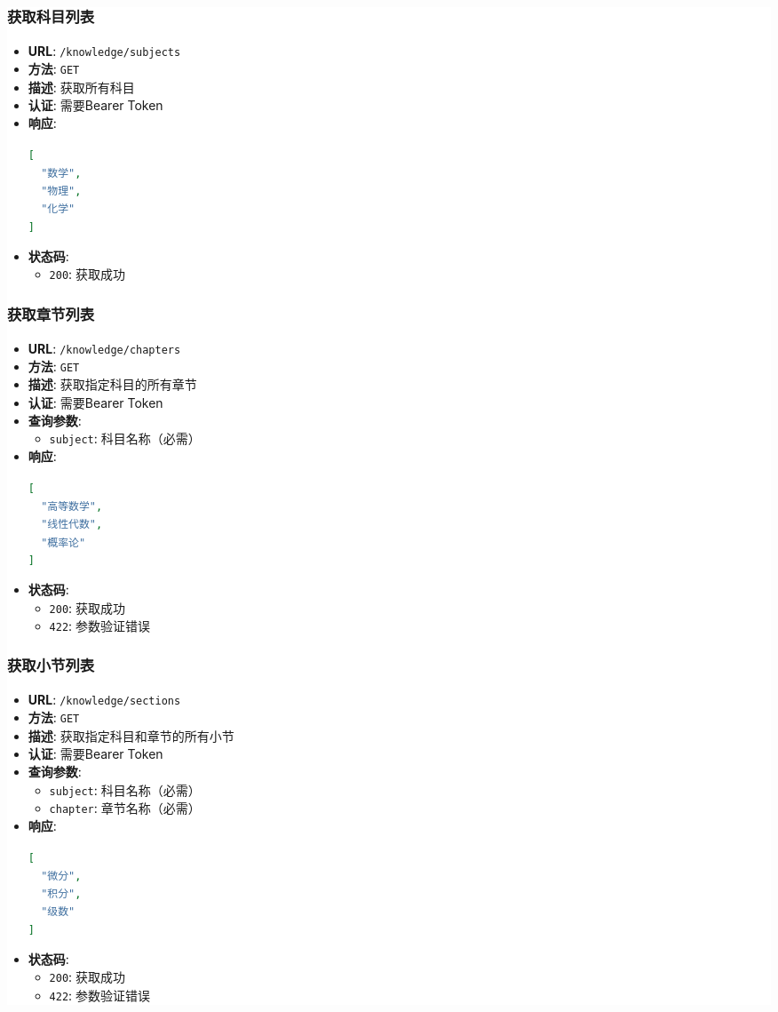 ### 获取科目列表

- **URL**: `/knowledge/subjects`
- **方法**: `GET`
- **描述**: 获取所有科目
- **认证**: 需要Bearer Token
- **响应**:
  ```json
  [
    "数学",
    "物理",
    "化学"
  ]
  ```
- **状态码**:
  - `200`: 获取成功

### 获取章节列表

- **URL**: `/knowledge/chapters`
- **方法**: `GET`
- **描述**: 获取指定科目的所有章节
- **认证**: 需要Bearer Token
- **查询参数**:
  - `subject`: 科目名称（必需）
- **响应**:
  ```json
  [
    "高等数学",
    "线性代数",
    "概率论"
  ]
  ```
- **状态码**:
  - `200`: 获取成功
  - `422`: 参数验证错误

### 获取小节列表

- **URL**: `/knowledge/sections`
- **方法**: `GET`
- **描述**: 获取指定科目和章节的所有小节
- **认证**: 需要Bearer Token
- **查询参数**:
  - `subject`: 科目名称（必需）
  - `chapter`: 章节名称（必需）
- **响应**:
  ```json
  [
    "微分",
    "积分",
    "级数"
  ]
  ```
- **状态码**:
  - `200`: 获取成功
  - `422`: 参数验证错误
